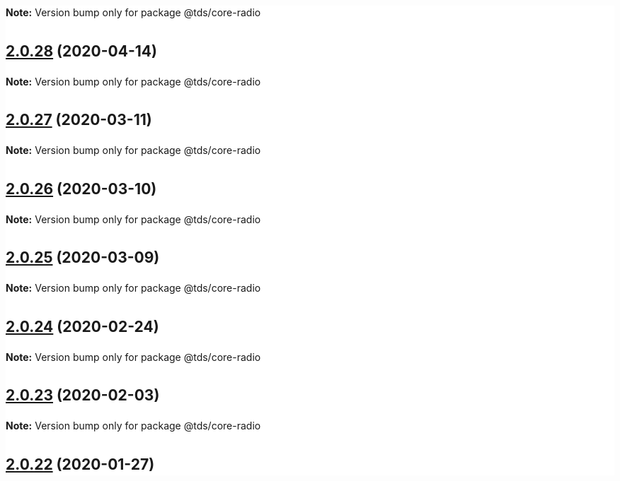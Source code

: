 **Note:** Version bump only for package @tds/core-radio





## [2.0.28](https://github.com/telusdigital/tds/compare/@tds/core-radio@2.0.27...@tds/core-radio@2.0.28) (2020-04-14)

**Note:** Version bump only for package @tds/core-radio





## [2.0.27](https://github.com/telusdigital/tds/compare/@tds/core-radio@2.0.26...@tds/core-radio@2.0.27) (2020-03-11)

**Note:** Version bump only for package @tds/core-radio





## [2.0.26](https://github.com/telusdigital/tds/compare/@tds/core-radio@2.0.25...@tds/core-radio@2.0.26) (2020-03-10)

**Note:** Version bump only for package @tds/core-radio





## [2.0.25](https://github.com/telusdigital/tds/compare/@tds/core-radio@2.0.24...@tds/core-radio@2.0.25) (2020-03-09)

**Note:** Version bump only for package @tds/core-radio





## [2.0.24](https://github.com/telusdigital/tds/compare/@tds/core-radio@2.0.23...@tds/core-radio@2.0.24) (2020-02-24)

**Note:** Version bump only for package @tds/core-radio





## [2.0.23](https://github.com/telusdigital/tds/compare/@tds/core-radio@2.0.22...@tds/core-radio@2.0.23) (2020-02-03)

**Note:** Version bump only for package @tds/core-radio





## [2.0.22](https://github.com/telusdigital/tds/compare/@tds/core-radio@2.0.21...@tds/core-radio@2.0.22) (2020-01-27)
